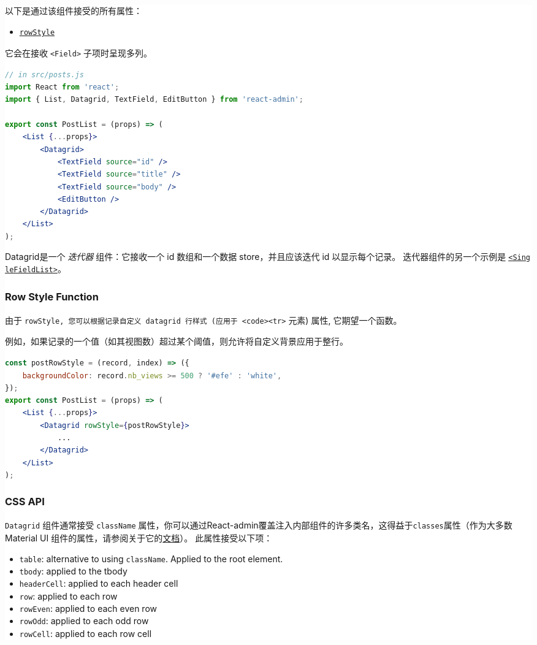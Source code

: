 以下是通过该组件接受的所有属性：

- [`rowStyle`](#row-style-function)

它会在接收 `<Field>` 子项时呈现多列。

```jsx
// in src/posts.js
import React from 'react';
import { List, Datagrid, TextField, EditButton } from 'react-admin';

export const PostList = (props) => (
    <List {...props}>
        <Datagrid>
            <TextField source="id" />
            <TextField source="title" />
            <TextField source="body" />
            <EditButton />
        </Datagrid>
    </List>
);
```

Datagrid是一个 *迭代器* 组件：它接收一个 id 数组和一个数据 store，并且应该迭代 id 以显示每个记录。 迭代器组件的另一个示例是 [`<SingleFieldList>`](#the-singlefieldlist-component)。

### Row Style Function

由于 `rowStyle, 您可以根据记录自定义 datagrid 行样式 (应用于 <code><tr>` 元素)</code> 属性, 它期望一个函数。

例如，如果记录的一个值（如其视图数）超过某个阈值，则允许将自定义背景应用于整行。

```jsx
const postRowStyle = (record, index) => ({
    backgroundColor: record.nb_views >= 500 ? '#efe' : 'white',
});
export const PostList = (props) => (
    <List {...props}>
        <Datagrid rowStyle={postRowStyle}>
            ...
        </Datagrid>
    </List>
);
```

### CSS API

`Datagrid` 组件通常接受 `className` 属性，你可以通过React-admin覆盖注入内部组件的许多类名，这得益于`classes`属性（作为大多数 Material UI 组件的属性，请参阅关于它的[文档](https://material-ui.com/customization/overrides/#overriding-with-classes)）。 此属性接受以下项：

- `table`: alternative to using `className`. Applied to the root element.
- `tbody`: applied to the tbody
- `headerCell`: applied to each header cell
- `row`: applied to each row
- `rowEven`: applied to each even row
- `rowOdd`: applied to each odd row
- `rowCell`: applied to each row cell
